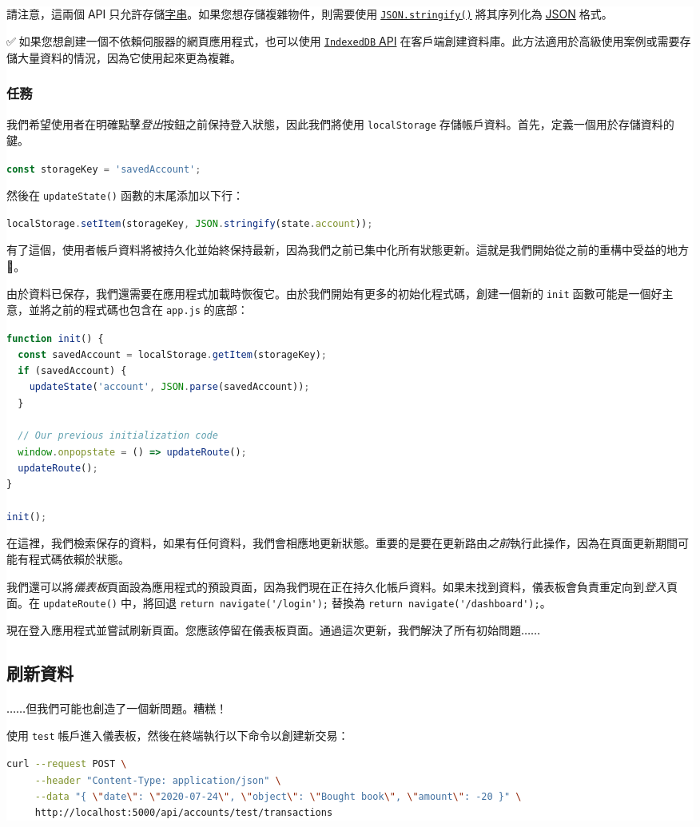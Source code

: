 請注意，這兩個 API 只允許存儲[字串](https://developer.mozilla.org/docs/Web/JavaScript/Reference/Global_Objects/String)。如果您想存儲複雜物件，則需要使用 [`JSON.stringify()`](https://developer.mozilla.org/docs/Web/JavaScript/Reference/Global_Objects/JSON/stringify) 將其序列化為 [JSON](https://developer.mozilla.org/docs/Web/JavaScript/Reference/Global_Objects/JSON) 格式。

✅ 如果您想創建一個不依賴伺服器的網頁應用程式，也可以使用 [`IndexedDB` API](https://developer.mozilla.org/docs/Web/API/IndexedDB_API) 在客戶端創建資料庫。此方法適用於高級使用案例或需要存儲大量資料的情況，因為它使用起來更為複雜。

### 任務

我們希望使用者在明確點擊*登出*按鈕之前保持登入狀態，因此我們將使用 `localStorage` 存儲帳戶資料。首先，定義一個用於存儲資料的鍵。

```js
const storageKey = 'savedAccount';
```

然後在 `updateState()` 函數的末尾添加以下行：

```js
localStorage.setItem(storageKey, JSON.stringify(state.account));
```

有了這個，使用者帳戶資料將被持久化並始終保持最新，因為我們之前已集中化所有狀態更新。這就是我們開始從之前的重構中受益的地方 🙂。

由於資料已保存，我們還需要在應用程式加載時恢復它。由於我們開始有更多的初始化程式碼，創建一個新的 `init` 函數可能是一個好主意，並將之前的程式碼也包含在 `app.js` 的底部：

```js
function init() {
  const savedAccount = localStorage.getItem(storageKey);
  if (savedAccount) {
    updateState('account', JSON.parse(savedAccount));
  }

  // Our previous initialization code
  window.onpopstate = () => updateRoute();
  updateRoute();
}

init();
```

在這裡，我們檢索保存的資料，如果有任何資料，我們會相應地更新狀態。重要的是要在更新路由*之前*執行此操作，因為在頁面更新期間可能有程式碼依賴於狀態。

我們還可以將*儀表板*頁面設為應用程式的預設頁面，因為我們現在正在持久化帳戶資料。如果未找到資料，儀表板會負責重定向到*登入*頁面。在 `updateRoute()` 中，將回退 `return navigate('/login');` 替換為 `return navigate('/dashboard');`。

現在登入應用程式並嘗試刷新頁面。您應該停留在儀表板頁面。通過這次更新，我們解決了所有初始問題……

## 刷新資料

……但我們可能也創造了一個新問題。糟糕！

使用 `test` 帳戶進入儀表板，然後在終端執行以下命令以創建新交易：

```sh
curl --request POST \
     --header "Content-Type: application/json" \
     --data "{ \"date\": \"2020-07-24\", \"object\": \"Bought book\", \"amount\": -20 }" \
     http://localhost:5000/api/accounts/test/transactions
```
